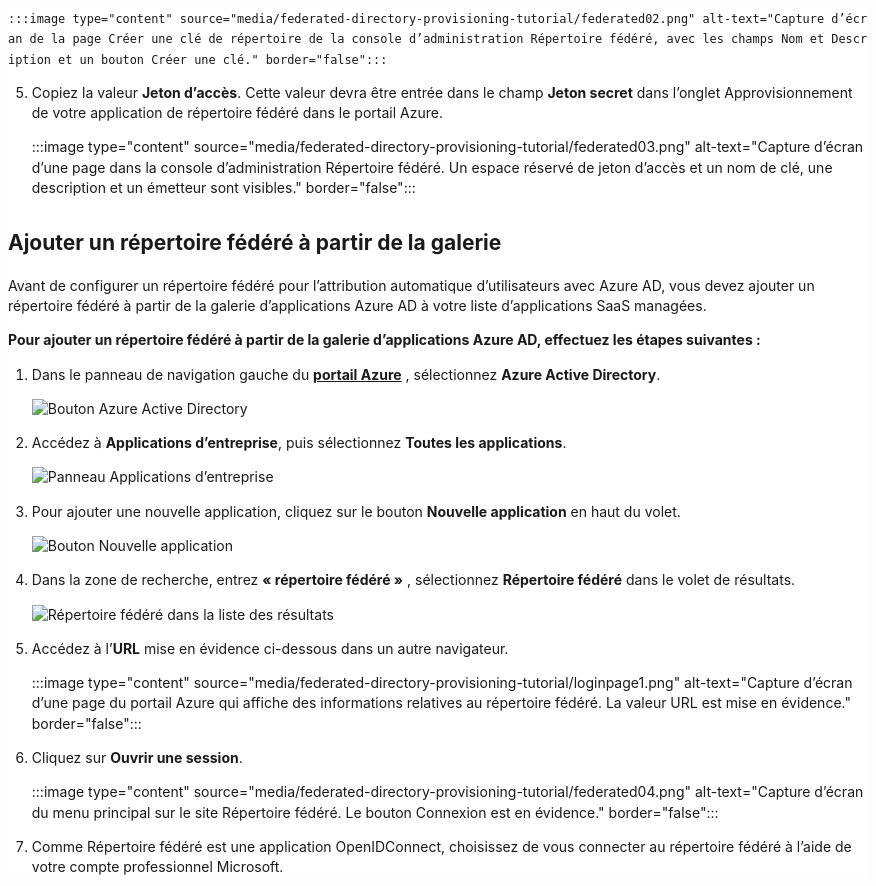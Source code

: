     :::image type="content" source="media/federated-directory-provisioning-tutorial/federated02.png" alt-text="Capture d’écran de la page Créer une clé de répertoire de la console d’administration Répertoire fédéré, avec les champs Nom et Description et un bouton Créer une clé." border="false":::
    

5. Copiez la valeur **Jeton d’accès**. Cette valeur devra être entrée dans le champ **Jeton secret** dans l’onglet Approvisionnement de votre application de répertoire fédéré dans le portail Azure. 

    :::image type="content" source="media/federated-directory-provisioning-tutorial/federated03.png" alt-text="Capture d’écran d’une page dans la console d’administration Répertoire fédéré. Un espace réservé de jeton d’accès et un nom de clé, une description et un émetteur sont visibles." border="false":::
    
## <a name="add-federated-directory-from-the-gallery"></a>Ajouter un répertoire fédéré à partir de la galerie

Avant de configurer un répertoire fédéré pour l’attribution automatique d’utilisateurs avec Azure AD, vous devez ajouter un répertoire fédéré à partir de la galerie d’applications Azure AD à votre liste d’applications SaaS managées.

**Pour ajouter un répertoire fédéré à partir de la galerie d’applications Azure AD, effectuez les étapes suivantes :**

1. Dans le panneau de navigation gauche du **[portail Azure](https://portal.azure.com)** , sélectionnez **Azure Active Directory**.

    ![Bouton Azure Active Directory](common/select-azuread.png)

2. Accédez à **Applications d’entreprise**, puis sélectionnez **Toutes les applications**.

    ![Panneau Applications d’entreprise](common/enterprise-applications.png)

3. Pour ajouter une nouvelle application, cliquez sur le bouton **Nouvelle application** en haut du volet.

    ![Bouton Nouvelle application](common/add-new-app.png)

4. Dans la zone de recherche, entrez **« répertoire fédéré »** , sélectionnez **Répertoire fédéré** dans le volet de résultats.

    ![Répertoire fédéré dans la liste des résultats](common/search-new-app.png)

5. Accédez à l’**URL** mise en évidence ci-dessous dans un autre navigateur. 

    :::image type="content" source="media/federated-directory-provisioning-tutorial/loginpage1.png" alt-text="Capture d’écran d’une page du portail Azure qui affiche des informations relatives au répertoire fédéré. La valeur URL est mise en évidence." border="false":::

6. Cliquez sur **Ouvrir une session**.

    :::image type="content" source="media/federated-directory-provisioning-tutorial/federated04.png" alt-text="Capture d’écran du menu principal sur le site Répertoire fédéré. Le bouton Connexion est en évidence." border="false":::

7.  Comme Répertoire fédéré est une application OpenIDConnect, choisissez de vous connecter au répertoire fédéré à l’aide de votre compte professionnel Microsoft.
    
